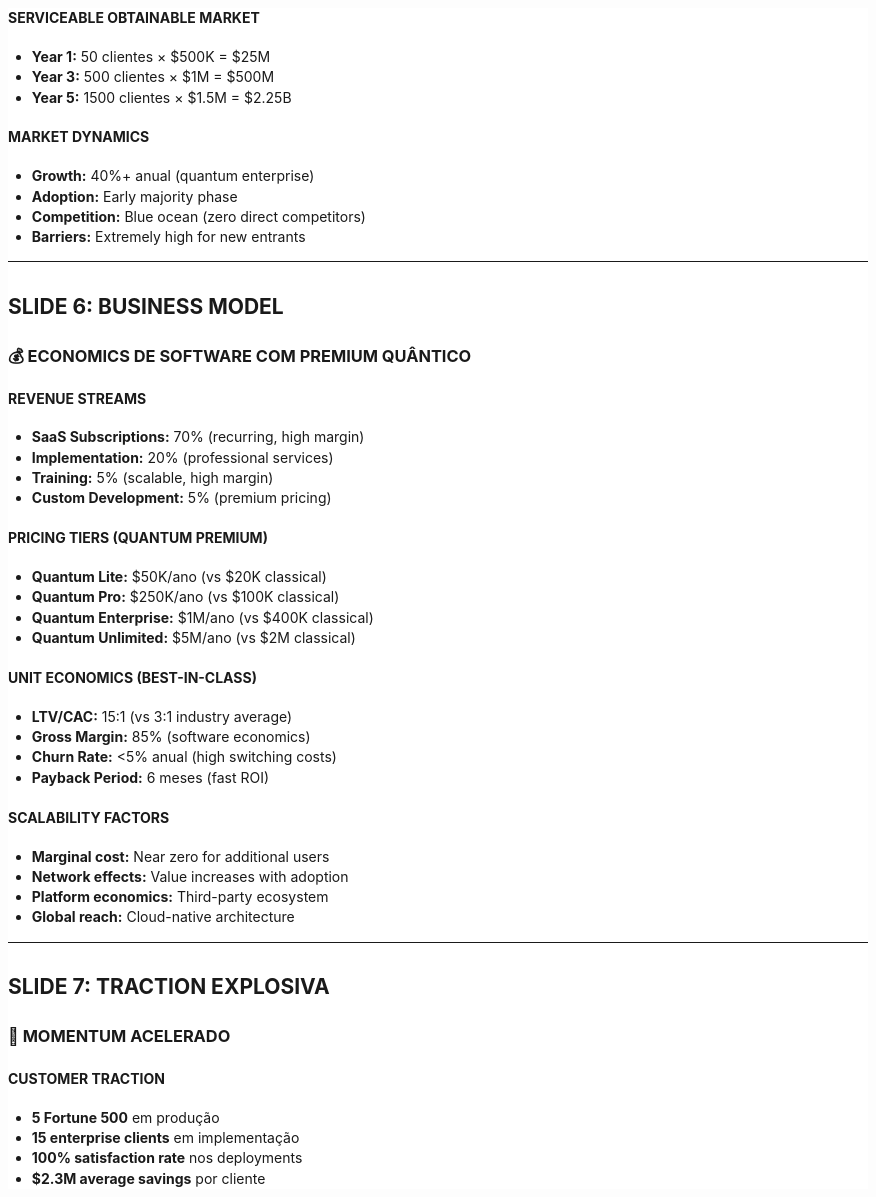 #### **SERVICEABLE OBTAINABLE MARKET**
- **Year 1:** 50 clientes × $500K = $25M
- **Year 3:** 500 clientes × $1M = $500M  
- **Year 5:** 1500 clientes × $1.5M = $2.25B

#### **MARKET DYNAMICS**
- **Growth:** 40%+ anual (quantum enterprise)
- **Adoption:** Early majority phase
- **Competition:** Blue ocean (zero direct competitors)
- **Barriers:** Extremely high for new entrants

---

## SLIDE 6: BUSINESS MODEL
### 💰 **ECONOMICS DE SOFTWARE COM PREMIUM QUÂNTICO**

#### **REVENUE STREAMS**
- **SaaS Subscriptions:** 70% (recurring, high margin)
- **Implementation:** 20% (professional services)
- **Training:** 5% (scalable, high margin)
- **Custom Development:** 5% (premium pricing)

#### **PRICING TIERS (QUANTUM PREMIUM)**
- **Quantum Lite:** $50K/ano (vs $20K classical)
- **Quantum Pro:** $250K/ano (vs $100K classical)
- **Quantum Enterprise:** $1M/ano (vs $400K classical)
- **Quantum Unlimited:** $5M/ano (vs $2M classical)

#### **UNIT ECONOMICS (BEST-IN-CLASS)**
- **LTV/CAC:** 15:1 (vs 3:1 industry average)
- **Gross Margin:** 85% (software economics)
- **Churn Rate:** <5% anual (high switching costs)
- **Payback Period:** 6 meses (fast ROI)

#### **SCALABILITY FACTORS**
- **Marginal cost:** Near zero for additional users
- **Network effects:** Value increases with adoption
- **Platform economics:** Third-party ecosystem
- **Global reach:** Cloud-native architecture

---

## SLIDE 7: TRACTION EXPLOSIVA
### 🚀 **MOMENTUM ACELERADO**

#### **CUSTOMER TRACTION**
- **5 Fortune 500** em produção
- **15 enterprise clients** em implementação
- **100% satisfaction rate** nos deployments
- **$2.3M average savings** por cliente
